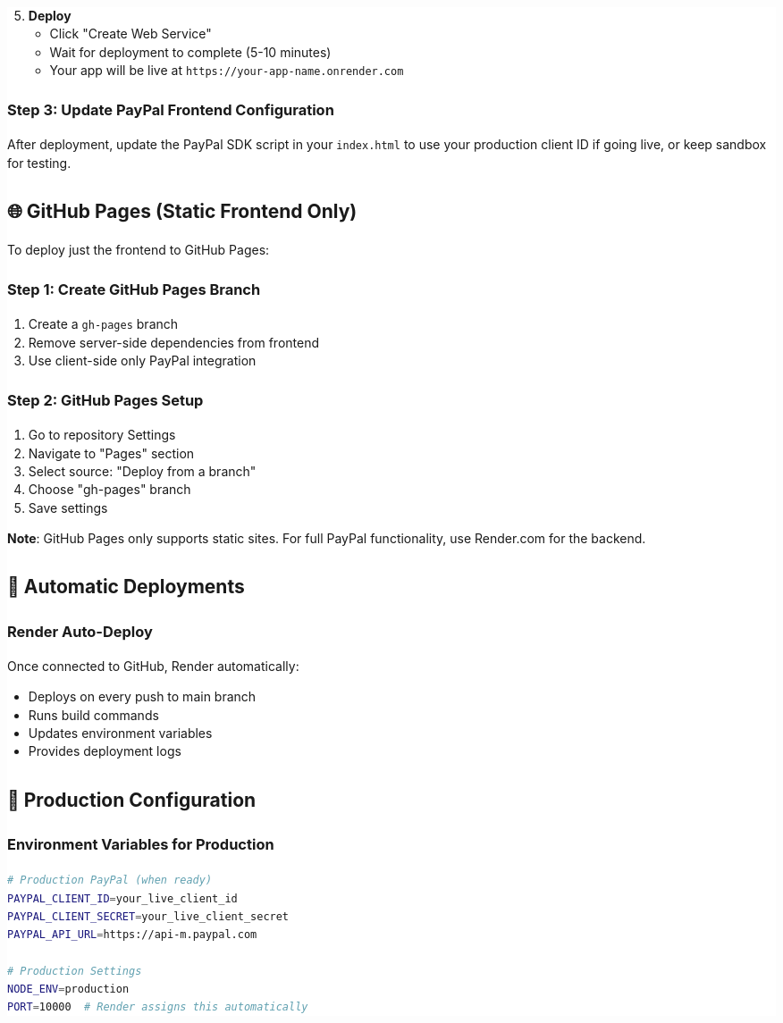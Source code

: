 5. **Deploy**
   - Click "Create Web Service"
   - Wait for deployment to complete (5-10 minutes)
   - Your app will be live at `https://your-app-name.onrender.com`

### Step 3: Update PayPal Frontend Configuration

After deployment, update the PayPal SDK script in your `index.html` to use your production client ID if going live, or keep sandbox for testing.

## 🌐 GitHub Pages (Static Frontend Only)

To deploy just the frontend to GitHub Pages:

### Step 1: Create GitHub Pages Branch

1. Create a `gh-pages` branch
2. Remove server-side dependencies from frontend
3. Use client-side only PayPal integration

### Step 2: GitHub Pages Setup

1. Go to repository Settings
2. Navigate to "Pages" section
3. Select source: "Deploy from a branch"
4. Choose "gh-pages" branch
5. Save settings

**Note**: GitHub Pages only supports static sites. For full PayPal functionality, use Render.com for the backend.

## 🔄 Automatic Deployments

### Render Auto-Deploy

Once connected to GitHub, Render automatically:
- Deploys on every push to main branch
- Runs build commands
- Updates environment variables
- Provides deployment logs

## 🔧 Production Configuration

### Environment Variables for Production

```bash
# Production PayPal (when ready)
PAYPAL_CLIENT_ID=your_live_client_id
PAYPAL_CLIENT_SECRET=your_live_client_secret
PAYPAL_API_URL=https://api-m.paypal.com

# Production Settings
NODE_ENV=production
PORT=10000  # Render assigns this automatically
```
